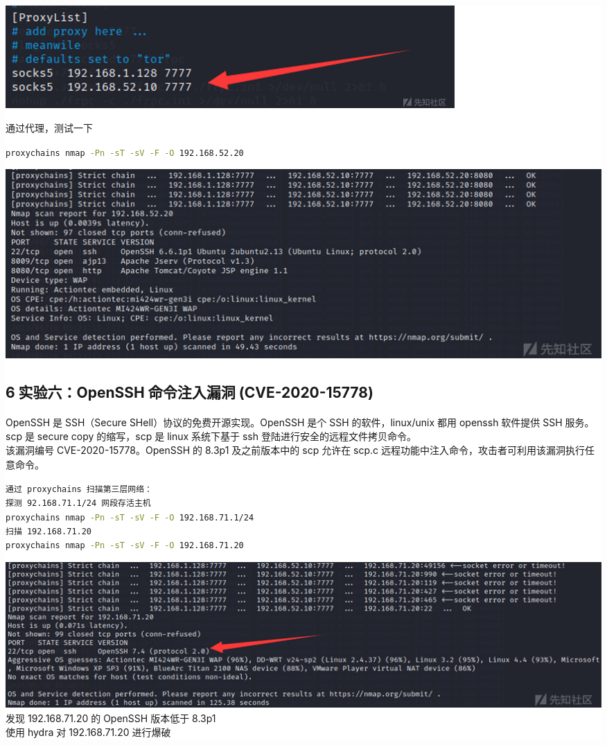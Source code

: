 [![](assets/1708094050-a2c89124e013dfb7640c29b041500ecc.png)](https://xzfile.aliyuncs.com/media/upload/picture/20230621145409-6c274680-1000-1.png)

通过代理，测试一下

```bash
proxychains nmap -Pn -sT -sV -F -O 192.168.52.20
```

[![](assets/1708094050-a1db157327a5b843464e9a7bdb1a4888.png)](https://xzfile.aliyuncs.com/media/upload/picture/20230621145425-75e8126c-1000-1.png)

## **6 实验六：OpenSSH 命令注入漏洞 (CVE-2020-15778)**

OpenSSH 是 SSH（Secure SHell）协议的免费开源实现。OpenSSH 是个 SSH 的软件，linux/unix 都用 openssh 软件提供 SSH 服务。scp 是 secure copy 的缩写，scp 是 linux 系统下基于 ssh 登陆进行安全的远程文件拷贝命令。  
该漏洞编号 CVE-2020-15778。OpenSSH 的 8.3p1 及之前版本中的 scp 允许在 scp.c 远程功能中注入命令，攻击者可利用该漏洞执行任意命令。

```bash
通过 proxychains 扫描第三层网络：
探测 92.168.71.1/24 网段存活主机
proxychains nmap -Pn -sT -sV -F -O 192.168.71.1/24
扫描 192.168.71.20
proxychains nmap -Pn -sT -sV -F -O 192.168.71.20
```

[![](assets/1708094050-e8009aa07e052c65692e500c8e945226.png)](https://xzfile.aliyuncs.com/media/upload/picture/20230621145725-e100780a-1000-1.png)  
发现 192.168.71.20 的 OpenSSH 版本低于 8.3p1  
使用 hydra 对 192.168.71.20 进行爆破
